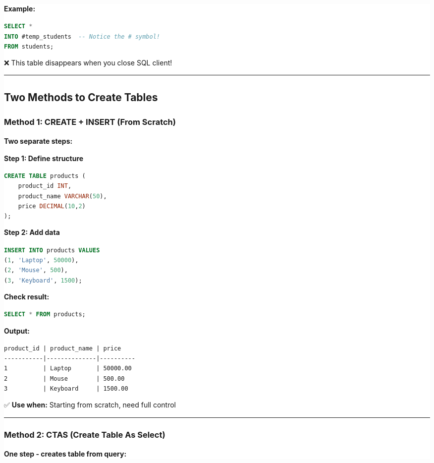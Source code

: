 **Example:**
```sql
SELECT * 
INTO #temp_students  -- Notice the # symbol!
FROM students;
```

❌ This table disappears when you close SQL client!

---

## Two Methods to Create Tables

### Method 1: CREATE + INSERT (From Scratch)

**Two separate steps:**

**Step 1: Define structure**
```sql
CREATE TABLE products (
    product_id INT,
    product_name VARCHAR(50),
    price DECIMAL(10,2)
);
```

**Step 2: Add data**
```sql
INSERT INTO products VALUES
(1, 'Laptop', 50000),
(2, 'Mouse', 500),
(3, 'Keyboard', 1500);
```

**Check result:**
```sql
SELECT * FROM products;
```

**Output:**
```
product_id | product_name | price
-----------|--------------|----------
1          | Laptop       | 50000.00
2          | Mouse        | 500.00
3          | Keyboard     | 1500.00
```

✅ **Use when:** Starting from scratch, need full control

---

### Method 2: CTAS (Create Table As Select)

**One step - creates table from query:**
